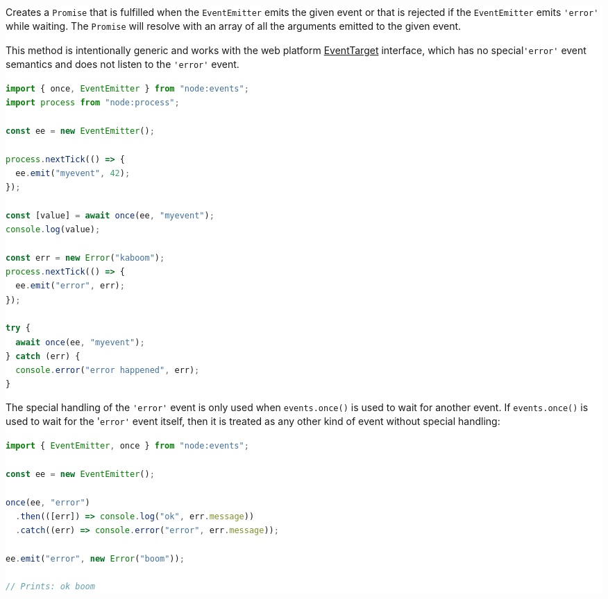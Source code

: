 Creates a `Promise` that is fulfilled when the `EventEmitter` emits the given
event or that is rejected if the `EventEmitter` emits `'error'` while waiting.
The `Promise` will resolve with an array of all the arguments emitted to the
given event.

This method is intentionally generic and works with the web platform
[EventTarget](https://dom.spec.whatwg.org/#interface-eventtarget) interface,
which has no special`'error'` event semantics and does not listen to the
`'error'` event.

```js
import { once, EventEmitter } from "node:events";
import process from "node:process";

const ee = new EventEmitter();

process.nextTick(() => {
  ee.emit("myevent", 42);
});

const [value] = await once(ee, "myevent");
console.log(value);

const err = new Error("kaboom");
process.nextTick(() => {
  ee.emit("error", err);
});

try {
  await once(ee, "myevent");
} catch (err) {
  console.error("error happened", err);
}
```

The special handling of the `'error'` event is only used when `events.once()` is
used to wait for another event. If `events.once()` is used to wait for the
'`error'` event itself, then it is treated as any other kind of event without
special handling:

```js
import { EventEmitter, once } from "node:events";

const ee = new EventEmitter();

once(ee, "error")
  .then(([err]) => console.log("ok", err.message))
  .catch((err) => console.error("error", err.message));

ee.emit("error", new Error("boom"));

// Prints: ok boom
```
